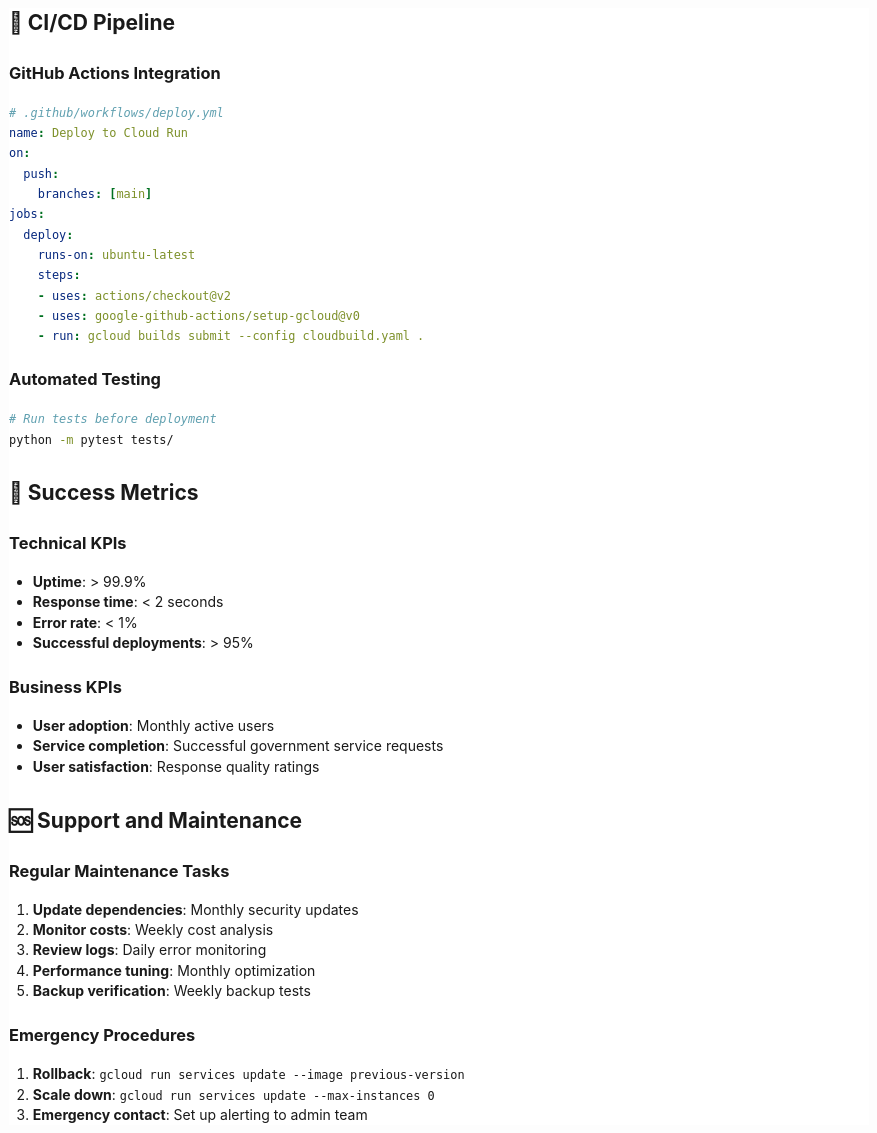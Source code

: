 ## 🔄 CI/CD Pipeline

### GitHub Actions Integration
```yaml
# .github/workflows/deploy.yml
name: Deploy to Cloud Run
on:
  push:
    branches: [main]
jobs:
  deploy:
    runs-on: ubuntu-latest
    steps:
    - uses: actions/checkout@v2
    - uses: google-github-actions/setup-gcloud@v0
    - run: gcloud builds submit --config cloudbuild.yaml .
```

### Automated Testing
```bash
# Run tests before deployment
python -m pytest tests/
```

## 🎯 Success Metrics

### Technical KPIs
- **Uptime**: > 99.9%
- **Response time**: < 2 seconds
- **Error rate**: < 1%
- **Successful deployments**: > 95%

### Business KPIs
- **User adoption**: Monthly active users
- **Service completion**: Successful government service requests
- **User satisfaction**: Response quality ratings

## 🆘 Support and Maintenance

### Regular Maintenance Tasks
1. **Update dependencies**: Monthly security updates
2. **Monitor costs**: Weekly cost analysis
3. **Review logs**: Daily error monitoring
4. **Performance tuning**: Monthly optimization
5. **Backup verification**: Weekly backup tests

### Emergency Procedures
1. **Rollback**: `gcloud run services update --image previous-version`
2. **Scale down**: `gcloud run services update --max-instances 0`
3. **Emergency contact**: Set up alerting to admin team

